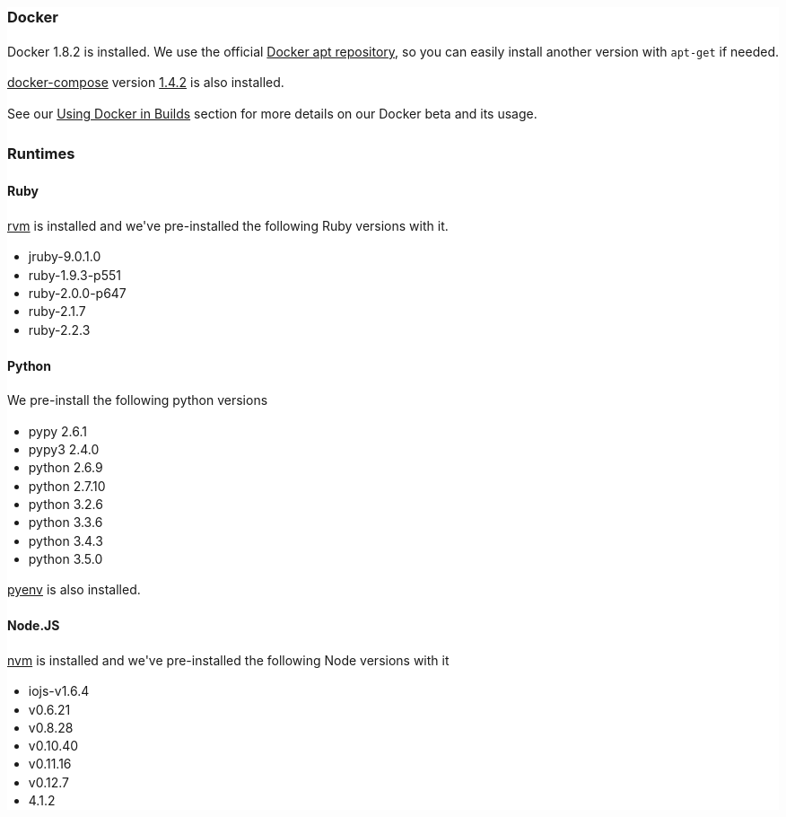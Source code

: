 ### Docker

Docker 1.8.2 is installed. We use the official [Docker apt
repository](https://blog.docker.com/2015/07/new-apt-and-yum-repos/), so
you can easily install another version with `apt-get` if needed.

[docker-compose](https://docs.docker.com/compose/)
version [1.4.2](https://github.com/docker/compose/releases/tag/1.4.2) is also
installed.

See our [Using Docker in Builds](/user/docker/)
section for more details on our Docker beta and its usage.

### Runtimes

#### Ruby

[rvm](https://rvm.io/rvm/about) is installed and we've pre-installed the following Ruby versions
with it.

- jruby-9.0.1.0
- ruby-1.9.3-p551
- ruby-2.0.0-p647
- ruby-2.1.7
- ruby-2.2.3

#### Python

We pre-install the following python versions

- pypy 2.6.1
- pypy3 2.4.0
- python 2.6.9
- python 2.7.10
- python 3.2.6
- python 3.3.6
- python 3.4.3
- python 3.5.0

[pyenv](https://github.com/yyuu/pyenv#simple-python-version-management-pyenv) is also installed.

#### Node.JS

[nvm](https://github.com/creationix/nvm#installation) is installed and we've pre-installed the following Node versions
with it

- iojs-v1.6.4
- v0.6.21
- v0.8.28
- v0.10.40
- v0.11.16
- v0.12.7
- 4.1.2
